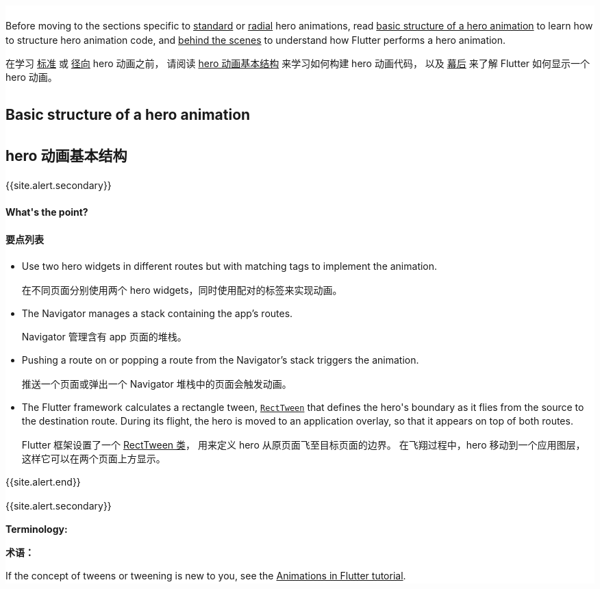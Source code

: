<br>Before moving to the sections specific to
[standard](#standard-hero-animations)
or [radial](#radial-hero-animations) hero animations,
read [basic structure of a hero animation](#basic-structure)
to learn how to structure hero animation code,
and [behind the scenes](#behind-the-scenes) to understand
how Flutter performs a hero animation.

在学习 [标准](#standard-hero-animations) 或 
[径向](#radial-hero-animations) hero 动画之前，
请阅读 [hero 动画基本结构](#basic-structure) 来学习如何构建 hero 动画代码，
以及 [幕后](#behind-the-scenes) 来了解 Flutter 如何显示一个 hero 动画。

<a name="basic-structure"></a>
## Basic structure of a hero animation

## hero 动画基本结构

{{site.alert.secondary}}

  <h4 class="no_toc">What's the point?</h4>

  <h4 class="no_toc">要点列表</h4>

  * Use two hero widgets in different routes but with matching tags to
    implement the animation.

    在不同页面分别使用两个 hero widgets，同时使用配对的标签来实现动画。

  * The Navigator manages a stack containing the app’s routes.

    Navigator 管理含有 app 页面的堆栈。

  * Pushing a route on or popping a route from the Navigator’s stack
    triggers the animation.

    推送一个页面或弹出一个 Navigator 堆栈中的页面会触发动画。

  * The Flutter framework calculates a rectangle tween,
    [`RectTween`][] that defines the hero's boundary
    as it flies from the source to the destination route.
    During its flight, the hero is moved to
    an application overlay, so that it appears on top of both routes.

    Flutter 框架设置了一个 [RectTween 类][`RectTween`]，
    用来定义 hero 从原页面飞至目标页面的边界。
    在飞翔过程中，hero 移动到一个应用图层，这样它可以在两个页面上方显示。

{{site.alert.end}}

{{site.alert.secondary}}

  **Terminology:**

  **术语：**

  If the concept of tweens or tweening is new to you,
  see the [Animations in Flutter tutorial][].


[Animations in Flutter tutorial]: {{site.url}}/ui/animations/tutorial
[basic_hero_animation]: {{site.repo.this}}/tree/{{site.branch}}/examples/_animation/basic_hero_animation/
[basic_radial_hero_animation]: {{site.repo.this}}/tree/{{site.branch}}/examples/_animation/basic_radial_hero_animation
[Building Layouts in Flutter]: {{site.url}}/ui/layout
[`ClipOval`]: {{site.api}}/flutter/widgets/ClipOval-class.html
[ClipRect]: {{site.api}}/flutter/widgets/ClipRect-class.html
[Create a new Flutter example]: {{site.url}}/get-started/test-drive
[`createRectTween`]: {{site.api}}/flutter/widgets/CreateRectTween.html
[`debugPaintSizeEnabled`]: {{site.url}}/testing/code-debugging#debug-flags-layout
[`Hero`]: {{site.api}}/flutter/widgets/Hero-class.html
[hero_animation]: {{site.repo.this}}/tree/{{site.branch}}/examples/_animation/hero_animation/
[`Inkwell`]: {{site.api}}/flutter/material/InkWell-class.html
[Material Design motion spec]: {{site.material2}}/design/motion/understanding-motion.html#principles
[`MaterialRectArcTween`]: {{site.api}}/flutter/material/MaterialRectArcTween-class.html
[`MaterialRectCenterArcTween`]: {{site.api}}/flutter/material/MaterialRectCenterArcTween-class.html
[`Navigator`]: {{site.api}}/flutter/widgets/Navigator-class.html
[Radial hero animation code]: #radial-hero-animation-code
[radial_hero_animation]: {{site.repo.this}}/tree/{{site.branch}}/examples/_animation/radial_hero_animation
[radial_hero_animation_animate<wbr>_rectclip]: {{site.repo.this}}/tree/{{site.branch}}/examples/_animation/radial_hero_animation_animate_rectclip
[Radial hero animations]: #radial-hero-animations
[Radial transformation]: https://web.archive.org/web/20180223140424/https://material.io/guidelines/motion/transforming-material.html
[`RectTween`]: {{site.api}}/flutter/animation/RectTween-class.html
[_Route_]: {{site.url}}/cookbook/navigation/navigation-basics
[`Route`]: {{site.api}}/flutter/widgets/Route-class.html
[Standard hero animation code]: #standard-hero-animation-code
[Tween&lt;Rect&gt;]: {{site.api}}/flutter/animation/Tween-class.html
[watch this issue]: {{site.repo.flutter}}/issues/10667